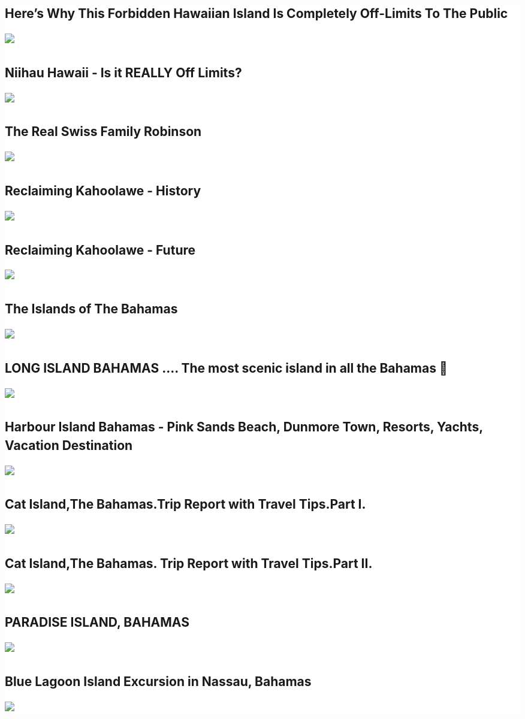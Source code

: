 Here’s Why This Forbidden Hawaiian Island Is Completely Off-Limits To The Public
--------------------------------------------------------------------------------

[![]( /image/yid-fZUFbIIaGV0.jpg)](https://www.youtube.com/watch?v=fZUFbIIaGV0)

Niihau Hawaii - Is it REALLY Off Limits?
----------------------------------------

[![]( /image/yid-8_Kx-qnrQbs.jpg)](https://www.youtube.com/watch?v=8_Kx-qnrQbs)

The Real Swiss Family Robinson
------------------------------

[![]( /image/yid-Sbn7VNapYKo.jpg)](https://www.youtube.com/watch?v=Sbn7VNapYKo)

Reclaiming Kahoolawe - History
------------------------------

[![]( /image/yid-aOLu_astmYM.jpg)](https://www.youtube.com/watch?v=aOLu_astmYM)

Reclaiming Kahoolawe - Future
-----------------------------

[![]( /image/yid-I9HP9kVuTRQ.jpg)](https://www.youtube.com/watch?v=I9HP9kVuTRQ)

The Islands of The Bahamas
--------------------------

[![]( /image/yid-3apbS5OBuaA.jpg)](https://www.youtube.com/watch?v=3apbS5OBuaA)

LONG ISLAND BAHAMAS .... The most scenic island in all the Bahamas 💙
---------------------------------------------------------------------

[![]( /image/yid-EqJUK_152QM.jpg)](https://www.youtube.com/watch?v=EqJUK_152QM)

Harbour Island Bahamas - Pink Sands Beach, Dunmore Town, Resorts, Yachts, Vacation Destination
----------------------------------------------------------------------------------------------

[![]( /image/yid-A8pfW5KMrdM.jpg)](https://www.youtube.com/watch?v=A8pfW5KMrdM)

Cat Island,The Bahamas.Trip Report with Travel Tips.Part I.
-----------------------------------------------------------

[![]( /image/yid-07lU5jLdU0k.jpg)](https://www.youtube.com/watch?v=07lU5jLdU0k)

Cat Island,The Bahamas. Trip Report with Travel Tips.Part II.
-------------------------------------------------------------

[![]( /image/yid-oX_kbz8GQdw.jpg)](https://www.youtube.com/watch?v=oX_kbz8GQdw)

PARADISE ISLAND, BAHAMAS
------------------------

[![]( /image/yid-FDlHTseY_LI.jpg)](https://www.youtube.com/watch?v=FDlHTseY_LI)

Blue Lagoon Island Excursion in Nassau, Bahamas
-----------------------------------------------

[![]( /image/yid-K79EsMvoaMg.jpg)](https://www.youtube.com/watch?v=K79EsMvoaMg)
